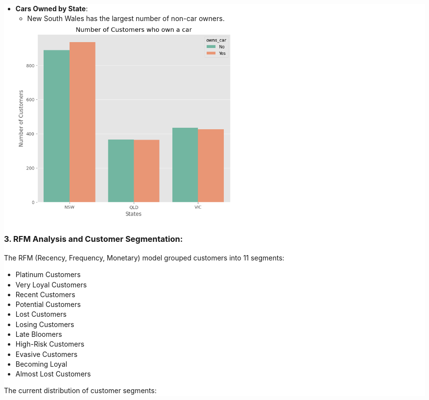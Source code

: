 - **Cars Owned by State**:
  - New South Wales has the largest number of non-car owners.
  <img src="/data visualization/Number of Customers who own a car.png" height="400" alt="Car Owners by State">

### 3. RFM Analysis and Customer Segmentation:
The RFM (Recency, Frequency, Monetary) model grouped customers into 11 segments:
- Platinum Customers
- Very Loyal Customers
- Recent Customers
- Potential Customers
- Lost Customers
- Losing Customers
- Late Bloomers
- High-Risk Customers
- Evasive Customers
- Becoming Loyal
- Almost Lost Customers

The current distribution of customer segments: